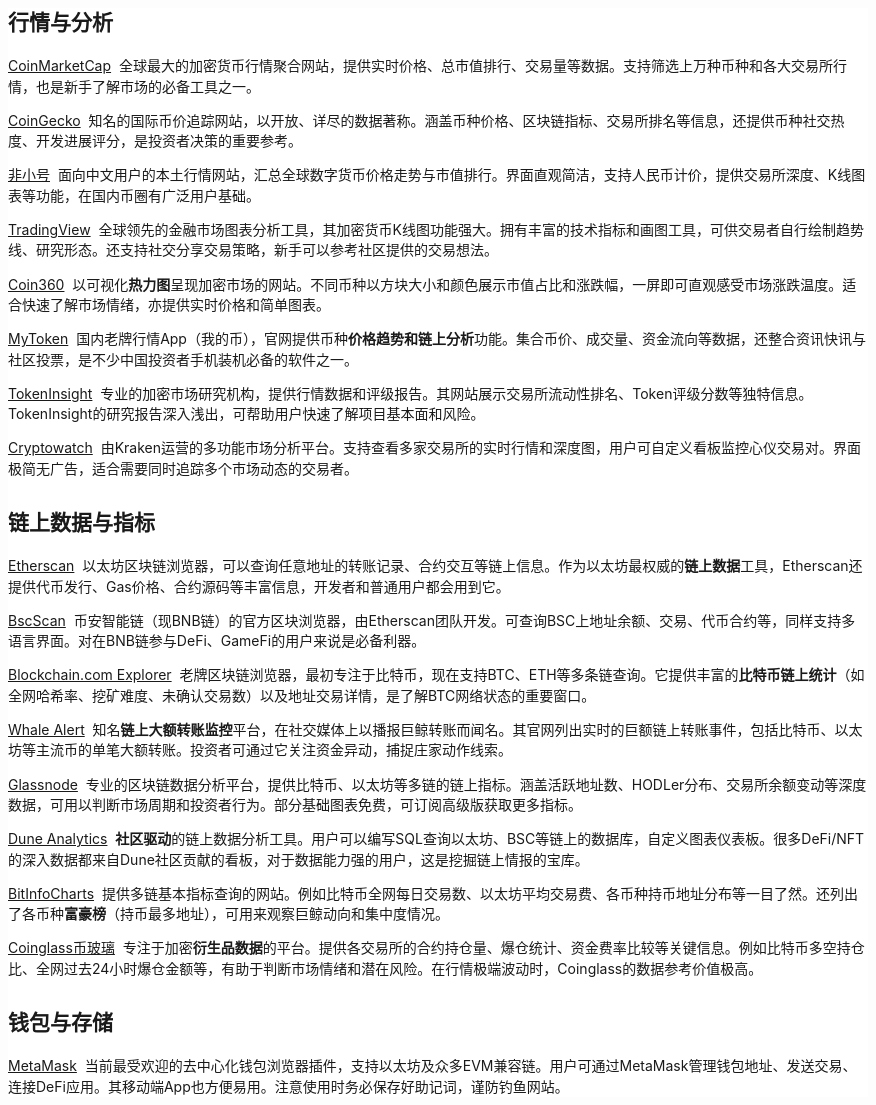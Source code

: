 ## 行情与分析

[CoinMarketCap](https://coinmarketcap.com)  全球最大的加密货币行情聚合网站，提供实时价格、总市值排行、交易量等数据。支持筛选上万种币种和各大交易所行情，也是新手了解市场的必备工具之一。

[CoinGecko](https://www.coingecko.com)  知名的国际币价追踪网站，以开放、详尽的数据著称。涵盖币种价格、区块链指标、交易所排名等信息，还提供币种社交热度、开发进展评分，是投资者决策的重要参考。

[非小号](https://www.feixiaohao.com)  面向中文用户的本土行情网站，汇总全球数字货币价格走势与市值排行。界面直观简洁，支持人民币计价，提供交易所深度、K线图表等功能，在国内币圈有广泛用户基础。

[TradingView](https://www.tradingview.com)  全球领先的金融市场图表分析工具，其加密货币K线图功能强大。拥有丰富的技术指标和画图工具，可供交易者自行绘制趋势线、研究形态。还支持社交分享交易策略，新手可以参考社区提供的交易想法。

[Coin360](https://coin360.com)  以可视化**热力图**呈现加密市场的网站。不同币种以方块大小和颜色展示市值占比和涨跌幅，一屏即可直观感受市场涨跌温度。适合快速了解市场情绪，亦提供实时价格和简单图表。

[MyToken](https://www.mytokencap.com)  国内老牌行情App（我的币），官网提供币种**价格趋势和链上分析**功能。集合币价、成交量、资金流向等数据，还整合资讯快讯与社区投票，是不少中国投资者手机装机必备的软件之一。

[TokenInsight](https://tokeninsight.com)  专业的加密市场研究机构，提供行情数据和评级报告。其网站展示交易所流动性排名、Token评级分数等独特信息。TokenInsight的研究报告深入浅出，可帮助用户快速了解项目基本面和风险。

[Cryptowatch](https://cryptowat.ch)  由Kraken运营的多功能市场分析平台。支持查看多家交易所的实时行情和深度图，用户可自定义看板监控心仪交易对。界面极简无广告，适合需要同时追踪多个市场动态的交易者。

## 链上数据与指标

[Etherscan](https://etherscan.io)  以太坊区块链浏览器，可以查询任意地址的转账记录、合约交互等链上信息。作为以太坊最权威的**链上数据**工具，Etherscan还提供代币发行、Gas价格、合约源码等丰富信息，开发者和普通用户都会用到它。

[BscScan](https://bscscan.com)  币安智能链（现BNB链）的官方区块浏览器，由Etherscan团队开发。可查询BSC上地址余额、交易、代币合约等，同样支持多语言界面。对在BNB链参与DeFi、GameFi的用户来说是必备利器。

[Blockchain.com Explorer](https://www.blockchain.com/explorer)  老牌区块链浏览器，最初专注于比特币，现在支持BTC、ETH等多条链查询。它提供丰富的**比特币链上统计**（如全网哈希率、挖矿难度、未确认交易数）以及地址交易详情，是了解BTC网络状态的重要窗口。

[Whale Alert](https://whale-alert.io)  知名**链上大额转账监控**平台，在社交媒体上以播报巨鲸转账而闻名。其官网列出实时的巨额链上转账事件，包括比特币、以太坊等主流币的单笔大额转账。投资者可通过它关注资金异动，捕捉庄家动作线索。

[Glassnode](https://glassnode.com)  专业的区块链数据分析平台，提供比特币、以太坊等多链的链上指标。涵盖活跃地址数、HODLer分布、交易所余额变动等深度数据，可用以判断市场周期和投资者行为。部分基础图表免费，可订阅高级版获取更多指标。

[Dune Analytics](https://dune.com)  **社区驱动**的链上数据分析工具。用户可以编写SQL查询以太坊、BSC等链上的数据库，自定义图表仪表板。很多DeFi/NFT的深入数据都来自Dune社区贡献的看板，对于数据能力强的用户，这是挖掘链上情报的宝库。

[BitInfoCharts](https://bitinfocharts.com)  提供多链基本指标查询的网站。例如比特币全网每日交易数、以太坊平均交易费、各币种持币地址分布等一目了然。还列出了各币种**富豪榜**（持币最多地址），可用来观察巨鲸动向和集中度情况。

[Coinglass币玻璃](https://coinglass.com)  专注于加密**衍生品数据**的平台。提供各交易所的合约持仓量、爆仓统计、资金费率比较等关键信息。例如比特币多空持仓比、全网过去24小时爆仓金额等，有助于判断市场情绪和潜在风险。在行情极端波动时，Coinglass的数据参考价值极高。

## 钱包与存储

[MetaMask](https://metamask.io)  当前最受欢迎的去中心化钱包浏览器插件，支持以太坊及众多EVM兼容链。用户可通过MetaMask管理钱包地址、发送交易、连接DeFi应用。其移动端App也方便易用。注意使用时务必保存好助记词，谨防钓鱼网站。
